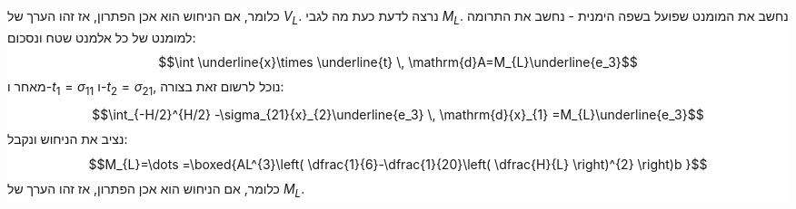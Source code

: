 כלומר, אם הניחוש הוא אכן הפתרון, אז זהו הערך של $V_{L}$.
נרצה לדעת כעת מה לגבי $M_{L}$. נחשב את המומנט שפועל בשפה הימנית - נחשב את התרומה למומנט של כל אלמנט שטח ונסכום:
$$\int \underline{x}\times \underline{t} \, \mathrm{d}A=M_{L}\underline{e_3}$$
מאחר ו-${t}_{1}={\sigma}_{11}$ ו-${t}_{2}={\sigma}_{21}$, נוכל לרשום זאת בצורה:
$$\int_{-H/2}^{H/2} -\sigma_{21}{x}_{2}\underline{e_3} \, \mathrm{d}{x}_{1}  =M_{L}\underline{e_3}$$
נציב את הניחוש ונקבל:
$$M_{L}=\dots =\boxed{AL^{3}\left( \dfrac{1}{6}-\dfrac{1}{20}\left( \dfrac{H}{L} \right)^{2} \right)b }$$
כלומר, אם הניחוש הוא אכן הפתרון, אז זהו הערך של $M_{L}$.


 